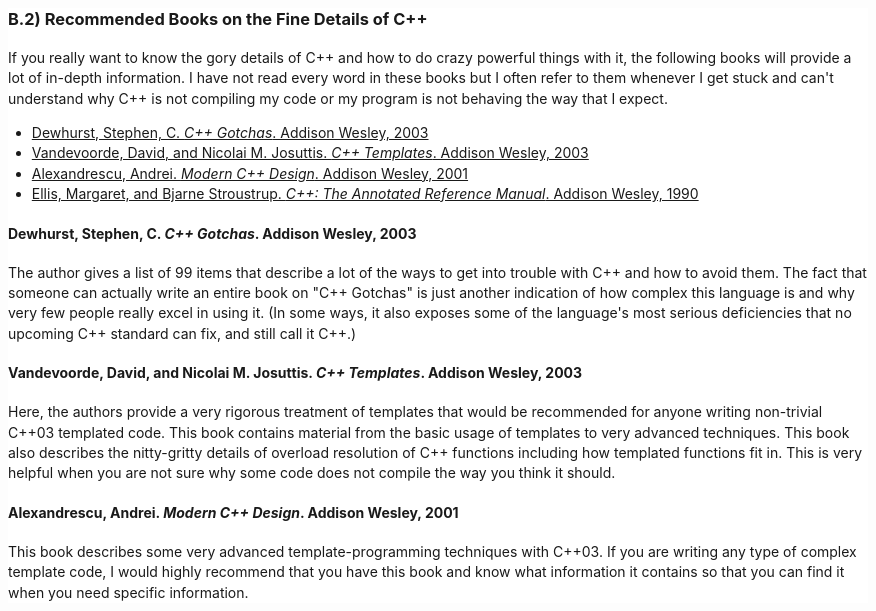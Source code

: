 <a name="recommended_c++_books"/>

### B.2) Recommended Books on the Fine Details of C++

If you really want to know the gory details of C++ and how to do crazy
powerful things with it, the following books will provide a lot of in-depth
information. I have not read every word in these books but I often refer to
them whenever I get stuck and can't understand why C++ is not compiling my
code or my program is not behaving the way that I expect.

* [Dewhurst, Stephen, C. *C++ Gotchas*. Addison Wesley,
  2003](#c++_gotchas_2003)
* [Vandevoorde, David, and Nicolai M. Josuttis. *C++ Templates*. Addison
  Wesley, 2003](#c++_templates_2003)
* [Alexandrescu, Andrei. *Modern C++ Design*. Addison Wesley,
  2001](#modern_c++_design_2001)
* [Ellis, Margaret, and Bjarne Stroustrup. *C++: The Annotated Reference
  Manual*. Addison Wesley, 1990](#c++_annotated_ref_1990)

<a name="c++_gotchas_2003"/>

#### Dewhurst, Stephen, C. *C++ Gotchas*. Addison Wesley, 2003

The author gives a list of 99 items that describe a lot of the ways to get
into trouble with C++ and how to avoid them. The fact that someone can
actually write an entire book on "C++ Gotchas" is just another indication of
how complex this language is and why very few people really excel in using it.
(In some ways, it also exposes some of the language's most serious
deficiencies that no upcoming C++ standard can fix, and still call it C++.)

<a name="c++_templates_2003"/>

#### Vandevoorde, David, and Nicolai M. Josuttis. *C++ Templates*. Addison Wesley, 2003

Here, the authors provide a very rigorous treatment of templates that would be
recommended for anyone writing non-trivial C++03 templated code. This book
contains material from the basic usage of templates to very advanced
techniques. This book also describes the nitty-gritty details of overload
resolution of C++ functions including how templated functions fit in. This is
very helpful when you are not sure why some code does not compile the way you
think it should.

<a name="modern_c++_design_2001"/>

#### Alexandrescu, Andrei. *Modern C++ Design*. Addison Wesley, 2001

This book describes some very advanced template-programming techniques with
C++03. If you are writing any type of complex template code, I would highly
recommend that you have this book and know what information it contains so
that you can find it when you need specific information.

<a name="c++_annotated_ref_1990"/>
